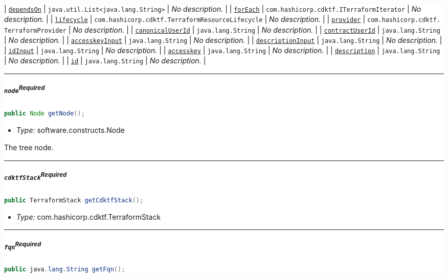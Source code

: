 | <code><a href="#@cdktf/provider-ionoscloud.dataIonoscloudObjectStorageAccesskey.DataIonoscloudObjectStorageAccesskey.property.dependsOn">dependsOn</a></code> | <code>java.util.List<java.lang.String></code> | *No description.* |
| <code><a href="#@cdktf/provider-ionoscloud.dataIonoscloudObjectStorageAccesskey.DataIonoscloudObjectStorageAccesskey.property.forEach">forEach</a></code> | <code>com.hashicorp.cdktf.ITerraformIterator</code> | *No description.* |
| <code><a href="#@cdktf/provider-ionoscloud.dataIonoscloudObjectStorageAccesskey.DataIonoscloudObjectStorageAccesskey.property.lifecycle">lifecycle</a></code> | <code>com.hashicorp.cdktf.TerraformResourceLifecycle</code> | *No description.* |
| <code><a href="#@cdktf/provider-ionoscloud.dataIonoscloudObjectStorageAccesskey.DataIonoscloudObjectStorageAccesskey.property.provider">provider</a></code> | <code>com.hashicorp.cdktf.TerraformProvider</code> | *No description.* |
| <code><a href="#@cdktf/provider-ionoscloud.dataIonoscloudObjectStorageAccesskey.DataIonoscloudObjectStorageAccesskey.property.canonicalUserId">canonicalUserId</a></code> | <code>java.lang.String</code> | *No description.* |
| <code><a href="#@cdktf/provider-ionoscloud.dataIonoscloudObjectStorageAccesskey.DataIonoscloudObjectStorageAccesskey.property.contractUserId">contractUserId</a></code> | <code>java.lang.String</code> | *No description.* |
| <code><a href="#@cdktf/provider-ionoscloud.dataIonoscloudObjectStorageAccesskey.DataIonoscloudObjectStorageAccesskey.property.accesskeyInput">accesskeyInput</a></code> | <code>java.lang.String</code> | *No description.* |
| <code><a href="#@cdktf/provider-ionoscloud.dataIonoscloudObjectStorageAccesskey.DataIonoscloudObjectStorageAccesskey.property.descriptionInput">descriptionInput</a></code> | <code>java.lang.String</code> | *No description.* |
| <code><a href="#@cdktf/provider-ionoscloud.dataIonoscloudObjectStorageAccesskey.DataIonoscloudObjectStorageAccesskey.property.idInput">idInput</a></code> | <code>java.lang.String</code> | *No description.* |
| <code><a href="#@cdktf/provider-ionoscloud.dataIonoscloudObjectStorageAccesskey.DataIonoscloudObjectStorageAccesskey.property.accesskey">accesskey</a></code> | <code>java.lang.String</code> | *No description.* |
| <code><a href="#@cdktf/provider-ionoscloud.dataIonoscloudObjectStorageAccesskey.DataIonoscloudObjectStorageAccesskey.property.description">description</a></code> | <code>java.lang.String</code> | *No description.* |
| <code><a href="#@cdktf/provider-ionoscloud.dataIonoscloudObjectStorageAccesskey.DataIonoscloudObjectStorageAccesskey.property.id">id</a></code> | <code>java.lang.String</code> | *No description.* |

---

##### `node`<sup>Required</sup> <a name="node" id="@cdktf/provider-ionoscloud.dataIonoscloudObjectStorageAccesskey.DataIonoscloudObjectStorageAccesskey.property.node"></a>

```java
public Node getNode();
```

- *Type:* software.constructs.Node

The tree node.

---

##### `cdktfStack`<sup>Required</sup> <a name="cdktfStack" id="@cdktf/provider-ionoscloud.dataIonoscloudObjectStorageAccesskey.DataIonoscloudObjectStorageAccesskey.property.cdktfStack"></a>

```java
public TerraformStack getCdktfStack();
```

- *Type:* com.hashicorp.cdktf.TerraformStack

---

##### `fqn`<sup>Required</sup> <a name="fqn" id="@cdktf/provider-ionoscloud.dataIonoscloudObjectStorageAccesskey.DataIonoscloudObjectStorageAccesskey.property.fqn"></a>

```java
public java.lang.String getFqn();
```
